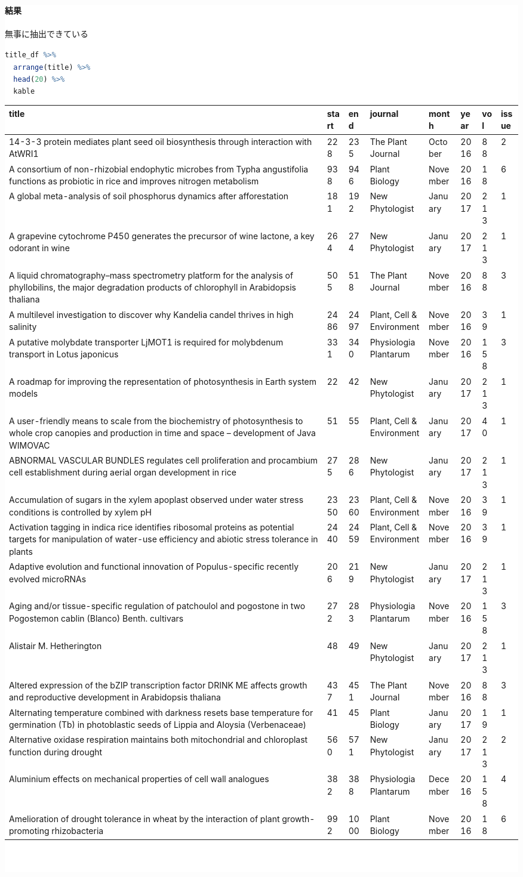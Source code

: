 
#### 結果

無事に抽出できている


```r
title_df %>%
  arrange(title) %>%
  head(20) %>%
  kable 
```



|title                                                                                                                                                                |start |end  |journal                   |month    |year |vol |issue |
|:--------------------------------------------------------------------------------------------------------------------------------------------------------------------|:-----|:----|:-------------------------|:--------|:----|:---|:-----|
|14-3-3 protein mediates plant seed oil biosynthesis through interaction with AtWRI1                                                                                  |228   |235  |The Plant Journal         |October  |2016 |88  |2     |
|A consortium of non-rhizobial endophytic microbes from Typha angustifolia functions as probiotic in rice and improves nitrogen metabolism                            |938   |946  |Plant Biology             |November |2016 |18  |6     |
|A global meta-analysis of soil phosphorus dynamics after afforestation                                                                                               |181   |192  |New Phytologist           |January  |2017 |213 |1     |
|A grapevine cytochrome P450 generates the precursor of wine lactone, a key odorant in wine                                                                           |264   |274  |New Phytologist           |January  |2017 |213 |1     |
|A liquid chromatography–mass spectrometry platform for the analysis of phyllobilins, the major degradation products of chlorophyll in Arabidopsis thaliana           |505   |518  |The Plant Journal         |November |2016 |88  |3     |
|A multilevel investigation to discover why Kandelia candel thrives in high salinity                                                                                  |2486  |2497 |Plant, Cell & Environment |November |2016 |39  |1     |
|A putative molybdate transporter LjMOT1 is required for molybdenum transport in Lotus japonicus                                                                      |331   |340  |Physiologia Plantarum     |November |2016 |158 |3     |
|A roadmap for improving the representation of photosynthesis in Earth system models                                                                                  |22    |42   |New Phytologist           |January  |2017 |213 |1     |
|A user-friendly means to scale from the biochemistry of photosynthesis to whole crop canopies and production in time and space – development of Java WIMOVAC         |51    |55   |Plant, Cell & Environment |January  |2017 |40  |1     |
|ABNORMAL VASCULAR BUNDLES regulates cell proliferation and procambium cell establishment during aerial organ development in rice                                     |275   |286  |New Phytologist           |January  |2017 |213 |1     |
|Accumulation of sugars in the xylem apoplast observed under water stress conditions is controlled by xylem pH                                                        |2350  |2360 |Plant, Cell & Environment |November |2016 |39  |1     |
|Activation tagging in indica rice identifies ribosomal proteins as potential targets for manipulation of water-use efficiency and abiotic stress tolerance in plants |2440  |2459 |Plant, Cell & Environment |November |2016 |39  |1     |
|Adaptive evolution and functional innovation of Populus-specific recently evolved microRNAs                                                                          |206   |219  |New Phytologist           |January  |2017 |213 |1     |
|Aging and/or tissue-specific regulation of patchoulol and pogostone in two Pogostemon cablin (Blanco) Benth. cultivars                                               |272   |283  |Physiologia Plantarum     |November |2016 |158 |3     |
|Alistair M. Hetherington                                                                                                                                             |48    |49   |New Phytologist           |January  |2017 |213 |1     |
|Altered expression of the bZIP transcription factor DRINK ME affects growth and reproductive development in Arabidopsis thaliana                                     |437   |451  |The Plant Journal         |November |2016 |88  |3     |
|Alternating temperature combined with darkness resets base temperature for germination (Tb) in photoblastic seeds of Lippia and Aloysia (Verbenaceae)                |41    |45   |Plant Biology             |January  |2017 |19  |1     |
|Alternative oxidase respiration maintains both mitochondrial and chloroplast function during drought                                                                 |560   |571  |New Phytologist           |January  |2017 |213 |2     |
|Aluminium effects on mechanical properties of cell wall analogues                                                                                                    |382   |388  |Physiologia Plantarum     |December |2016 |158 |4     |
|Amelioration of drought tolerance in wheat by the interaction of plant growth-promoting rhizobacteria                                                                |992   |1000 |Plant Biology             |November |2016 |18  |6     |

<br>
<br>
